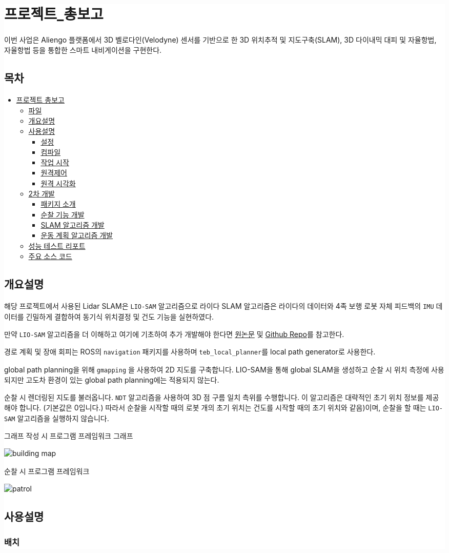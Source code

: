 # 프로젝트_총보고

이번 사업은 Aliengo 플랫폼에서 3D 벨로다인(Velodyne) 센서를 기반으로 한 3D 위치추적 및 지도구축(SLAM), 3D 다이내믹 대피 및 자율항법, 자율항법 등을 통합한 스마트 내비게이션을 구현한다.

## 목차

- [프로젝트 총보고](#프로젝트_총보고)
  - [파일](#파일)
  - [개요설명](##개요설명)
  - [사용설명](#사용설명)
    - [설정](#설정)
    - [컴파일](#컴파일)
    - [작업 시작](#작업_시작)
    - [원격제어](#원격제어)
    - [원격 시각화](#원격_시각화)
  - [2차 개발](#2차_개발)
    - [패키지 소개](#패키지_소개)
    - [순찰 기능 개발](#순찰_기능_개발)
    - [SLAM 알고리즘 개발](#SLAM_알고리즘_개발)
    - [운동 계획 알고리즘 개발](#운동_계획_알고리즘_개발)
  - [성능 테스트 리포트](#성능_테스트_리포트)
  - [주요 소스 코드](#주요_소스_코드)

## 개요설명

해당 프로젝트에서 사용된 Lidar SLAM은 `LIO-SAM` 알고리즘으로 라이다 SLAM 알고리즘은 라이다의 데이터와 4족 보행 로봇 자체 피드백의 `IMU` 데이터를 긴밀하게 결합하여 동기식 위치결정 및 건도 기능을 실현하였다.

만약 `LIO-SAM` 알고리즘을 더 이해하고 여기에 기초하여 추가 개발해야 한다면 [원논문](https://arxiv.org/abs/2007.00258) 및 [Github Repo](https://github.com/TixiaoShan/LIO-SAM)를 참고한다.

경로 계획 및 장애 회피는 ROS의 `navigation` 패키지를 사용하며 `teb_local_planner`를 local path generator로 사용한다.

global path planning을 위해 `gmapping` 을 사용하여 2D 지도를 구축합니다. LIO-SAM을 통해 global SLAM을 생성하고 순찰 시 위치 측정에 사용되지만 고도차 환경이 있는 global path planning에는 적용되지 않는다.

순찰 시 렌더링된 지도를 불러옵니다. `NDT` 알고리즘을 사용하여 3D 점 구름 일치 측위를 수행합니다. 이 알고리즘은 대략적인 초기 위치 정보를 제공해야 합니다. (기본값은 0입니다.) 따라서 순찰을 시작할 때의 로봇 개의 초기 위치는 건도를 시작할 때의 초기 위치와 같음)이며, 순찰을 할 때는 `LIO-SAM` 알고리즘을 실행하지 않습니다.


그래프 작성 시 프로그램 프레임워크 그래프

![building map](./building_map.jpg)

순찰 시 프로그램 프레임워크

![patrol](./patrol.jpg)

## 사용설명

### 배치
